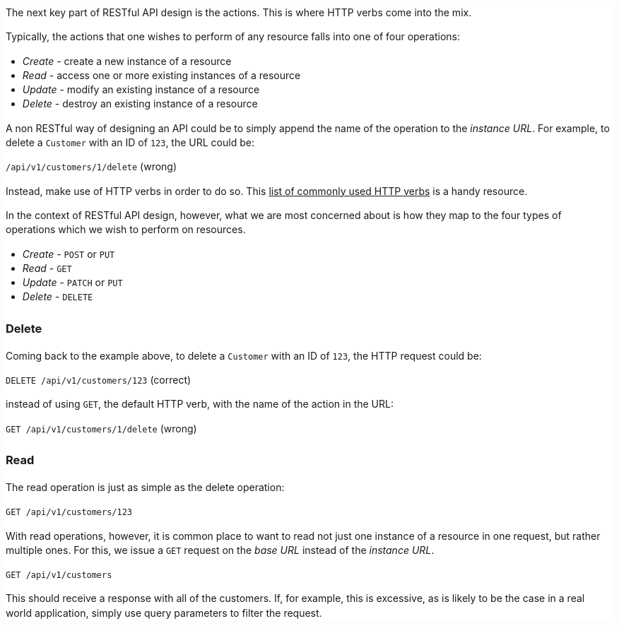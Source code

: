 The next key part of RESTful API design is the actions.
This is where HTTP verbs come into the mix.

Typically, the actions that one wishes to perform of any resource falls into
one of four operations:

- *Create* - create a new instance of a resource
- *Read* - access one or more existing instances of a resource
- *Update* - modify an existing instance of a resource
- *Delete* - destroy an existing instance of a resource

A non RESTful way of designing an API could be to
simply append the name of the operation to the *instance URL*.
For example, to delete a `Customer` with an ID of `123`,
the URL could be:

`/api/v1/customers/1/delete` (wrong)

Instead, make use of HTTP verbs in order to do so.
This [list of commonly used HTTP verbs](http://en.wikipedia.org/wiki/Hypertext_Transfer_Protocol#Request_methods)
is a handy resource.

In the context of RESTful API design, however,
what we are most concerned about is how they map to the four types of operations
which we wish to perform on resources.

- *Create* - `POST` or `PUT`
- *Read* - `GET`
- *Update* - `PATCH` or `PUT`
- *Delete* - `DELETE`

### Delete

Coming back to the example above,
to delete a `Customer` with an ID of `123`,
the HTTP request could be:

`DELETE /api/v1/customers/123` (correct)

instead of using `GET`, the default HTTP verb, with the name of the action in the URL:

`GET /api/v1/customers/1/delete` (wrong)

### Read

The read operation is just as simple as the delete operation:

`GET /api/v1/customers/123`

With read operations, however, it is common place to want to read not just one
instance of a resource in one request, but rather multiple ones.
For this, we issue a `GET` request on the *base URL* instead of the *instance URL*.

`GET /api/v1/customers`

This should receive a response with all of the customers.
If, for example, this is excessive,
as is likely to be the case in a real world application,
simply use query parameters to filter the request.
